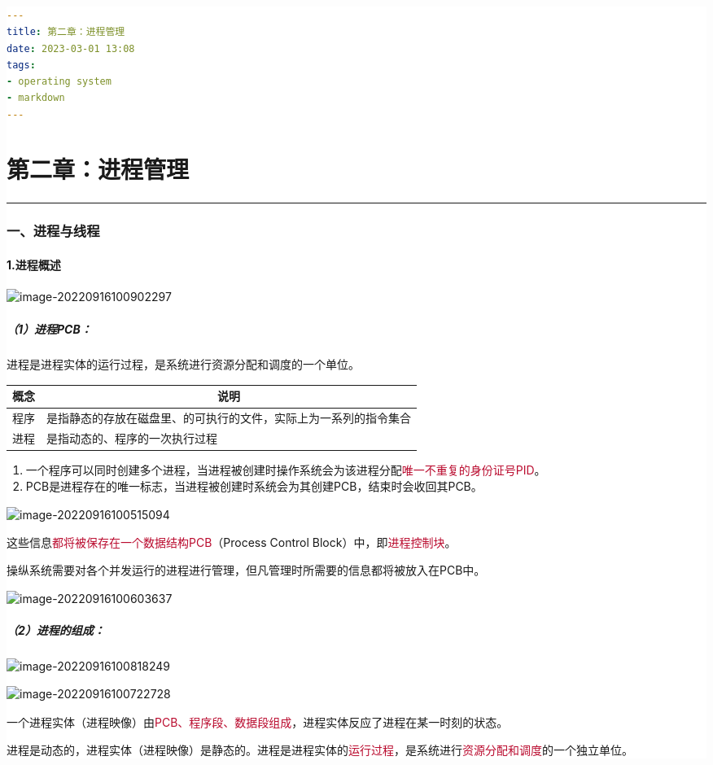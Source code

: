 ```yaml
---
title: 第二章：进程管理
date: 2023-03-01 13:08
tags:
- operating system
- markdown
---
```


# 第二章：进程管理

------

### 一、进程与线程

#### 1.进程概述

![image-20220916100902297](https://raw.githubusercontent.com/Polaris-hzn8/TyporaImg/main/hexo/operatingSystem/image-20220916100902297.png)

##### （1）进程PCB：

进程是进程实体的运行过程，是系统进行资源分配和调度的一个单位。

| 概念 | 说明                                                         |
| ---- | ------------------------------------------------------------ |
| 程序 | 是指静态的存放在磁盘里、的可执行的文件，实际上为一系列的指令集合 |
| 进程 | 是指动态的、程序的一次执行过程                               |

1. 一个程序可以同时创建多个进程，当进程被创建时操作系统会为该进程分配<font color='#BAOC2F'>唯一不重复的身份证号PID</font>。
2. PCB是进程存在的唯一标志，当进程被创建时系统会为其创建PCB，结束时会收回其PCB。

![image-20220916100515094](https://raw.githubusercontent.com/Polaris-hzn8/TyporaImg/main/hexo/operatingSystem/image-20220916100515094.png)

这些信息<font color='#BAOC2F'>都将被保存在一个数据结构PCB</font>（Process Control Block）中，即<font color='#BAOC2F'>进程控制块</font>。

操纵系统需要对各个并发运行的进程进行管理，但凡管理时所需要的信息都将被放入在PCB中。

![image-20220916100603637](https://raw.githubusercontent.com/Polaris-hzn8/TyporaImg/main/hexo/operatingSystem/image-20220916100603637.png)

##### （2）进程的组成：

![image-20220916100818249](https://raw.githubusercontent.com/Polaris-hzn8/TyporaImg/main/hexo/operatingSystem/image-20220916100818249.png)

![image-20220916100722728](https://raw.githubusercontent.com/Polaris-hzn8/TyporaImg/main/hexo/operatingSystem/image-20220916100722728.png)

一个进程实体（进程映像）由<font color='#BAOC2F'>PCB、程序段、数据段组成</font>，进程实体反应了进程在某一时刻的状态。

进程是动态的，进程实体（进程映像）是静态的。进程是进程实体的<font color='#BAOC2F'>运行过程</font>，是系统进行<font color='#BAOC2F'>资源分配和调度</font>的一个独立单位。

